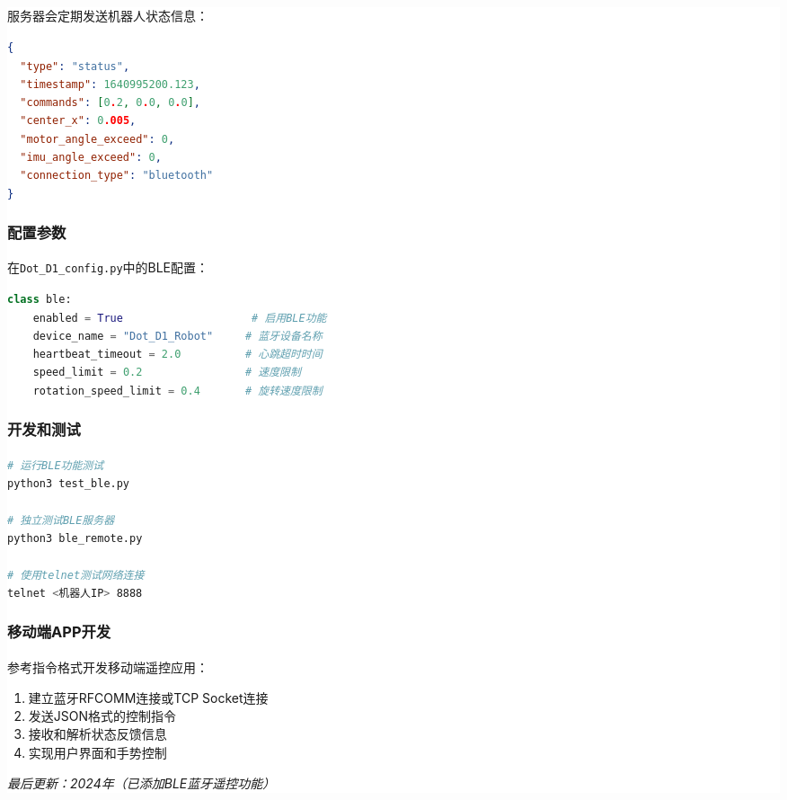 服务器会定期发送机器人状态信息：

```json
{
  "type": "status",
  "timestamp": 1640995200.123,
  "commands": [0.2, 0.0, 0.0],
  "center_x": 0.005,
  "motor_angle_exceed": 0,
  "imu_angle_exceed": 0,
  "connection_type": "bluetooth"
}
```

### 配置参数

在`Dot_D1_config.py`中的BLE配置：

```python
class ble:
    enabled = True                    # 启用BLE功能
    device_name = "Dot_D1_Robot"     # 蓝牙设备名称
    heartbeat_timeout = 2.0          # 心跳超时时间
    speed_limit = 0.2                # 速度限制
    rotation_speed_limit = 0.4       # 旋转速度限制
```

### 开发和测试

```bash
# 运行BLE功能测试
python3 test_ble.py

# 独立测试BLE服务器
python3 ble_remote.py

# 使用telnet测试网络连接
telnet <机器人IP> 8888
```

### 移动端APP开发

参考指令格式开发移动端遥控应用：
1. 建立蓝牙RFCOMM连接或TCP Socket连接
2. 发送JSON格式的控制指令
3. 接收和解析状态反馈信息
4. 实现用户界面和手势控制

*最后更新：2024年（已添加BLE蓝牙遥控功能）*